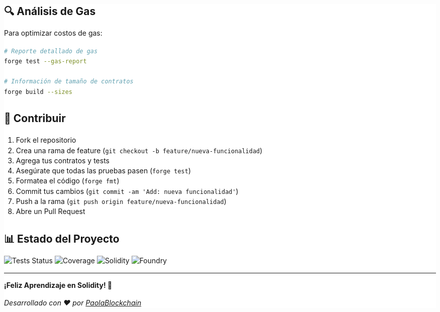 ## 🔍 Análisis de Gas

Para optimizar costos de gas:

```bash
# Reporte detallado de gas
forge test --gas-report

# Información de tamaño de contratos
forge build --sizes
```

## 🤝 Contribuir

1. Fork el repositorio
2. Crea una rama de feature (`git checkout -b feature/nueva-funcionalidad`)
3. Agrega tus contratos y tests
4. Asegúrate que todas las pruebas pasen (`forge test`)
5. Formatea el código (`forge fmt`)
6. Commit tus cambios (`git commit -am 'Add: nueva funcionalidad'`)
7. Push a la rama (`git push origin feature/nueva-funcionalidad`)
8. Abre un Pull Request

## 📊 Estado del Proyecto

![Tests Status](https://img.shields.io/badge/tests-passing-brightgreen)
![Coverage](https://img.shields.io/badge/coverage-100%25-brightgreen)
![Solidity](https://img.shields.io/badge/solidity-^0.8.13-blue)
![Foundry](https://img.shields.io/badge/foundry-latest-orange)

---

**¡Feliz Aprendizaje en Solidity! 🎉**

*Desarrollado con ❤️ por [PaolaBlockchain](https://github.com/PaolaBlockchain)*